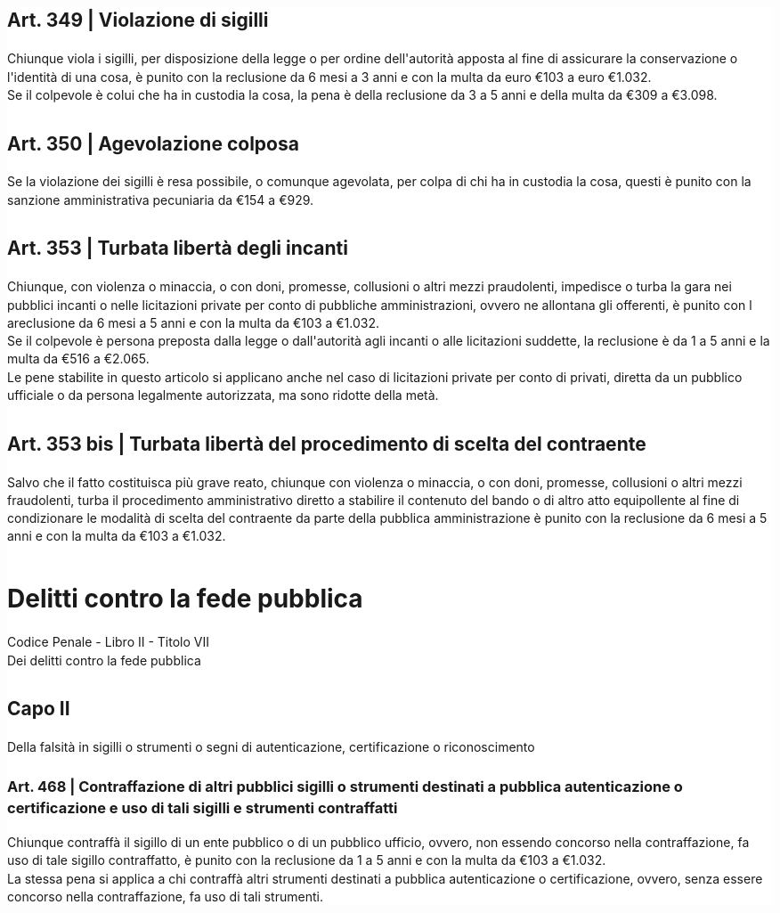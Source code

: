 ## Art. 349 | Violazione di sigilli

Chiunque viola i sigilli, per disposizione della legge o per ordine dell'autorità apposta al fine di assicurare la conservazione o l'identità di una cosa, è punito con la reclusione da 6 mesi a 3 anni e con la multa da euro €103 a euro €1.032.  
Se il colpevole è colui che ha in custodia la cosa, la pena è della reclusione da 3 a 5 anni e della multa da €309 a €3.098.

## Art. 350 | Agevolazione colposa

Se la violazione dei sigilli è resa possibile, o comunque agevolata, per colpa di chi ha in custodia la cosa, questi è punito con la sanzione amministrativa pecuniaria da €154 a €929.

## Art. 353 | Turbata libertà degli incanti

Chiunque, con violenza o minaccia, o con doni, promesse, collusioni o altri mezzi praudolenti, impedisce o turba la gara nei pubblici incanti o nelle licitazioni private per conto di pubbliche amministrazioni, ovvero ne allontana gli offerenti, è punito con l areclusione da 6 mesi a 5 anni e con la multa da €103 a €1.032.  
Se il colpevole è persona preposta dalla legge o dall'autorità agli incanti o alle licitazioni suddette, la reclusione è da 1 a 5 anni e la multa da €516 a €2.065.  
Le pene stabilite in questo articolo si applicano anche nel caso di licitazioni private per conto di privati, diretta da un pubblico ufficiale o da persona legalmente autorizzata, ma sono ridotte della metà.

## Art. 353 bis | Turbata libertà del procedimento di scelta del contraente

Salvo che il fatto costituisca più grave reato, chiunque con violenza o minaccia, o con doni, promesse, collusioni o altri mezzi fraudolenti, turba il procedimento amministrativo diretto a stabilire il contenuto del bando o di altro atto equipollente al fine di condizionare le modalità di scelta del contraente da parte della pubblica amministrazione è punito con la reclusione da 6 mesi a 5 anni e con la multa da €103 a €1.032.

# Delitti contro la fede pubblica
<span class='ut'>Codice Penale - Libro II - Titolo VII<span>  
<span class='ut'>Dei delitti contro la fede pubblica</span>

## Capo II
<span class='ut'>Della falsità in sigilli o strumenti o segni di autenticazione, certificazione o riconoscimento<span>  

### Art. 468 | Contraffazione di altri pubblici sigilli o strumenti destinati a pubblica autenticazione o certificazione e uso di tali sigilli e strumenti contraffatti

Chiunque contraffà il sigillo di un ente pubblico o di un pubblico ufficio, ovvero, non essendo concorso nella contraffazione, fa uso di tale sigillo contraffatto, è punito con la reclusione da 1 a 5 anni e con la multa da €103 a €1.032.  
La stessa pena si applica a chi contraffà altri strumenti destinati a pubblica autenticazione o certificazione, ovvero, senza essere concorso nella contraffazione, fa uso di tali strumenti.
